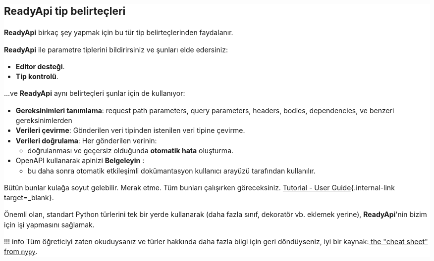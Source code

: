 ##  **ReadyApi** tip belirteçleri

**ReadyApi** birkaç şey yapmak için bu tür tip belirteçlerinden faydalanır.

**ReadyApi** ile parametre tiplerini bildirirsiniz ve şunları elde edersiniz:

* **Editor desteği**.
* **Tip kontrolü**.

...ve **ReadyApi** aynı belirteçleri şunlar için de kullanıyor:

* **Gereksinimleri tanımlama**:  request path parameters, query parameters, headers, bodies, dependencies, ve benzeri gereksinimlerden
* **Verileri çevirme**: Gönderilen veri tipinden istenilen veri tipine çevirme.
* **Verileri doğrulama**: Her gönderilen verinin:
    * doğrulanması ve geçersiz olduğunda **otomatik hata** oluşturma.
* OpenAPI kullanarak apinizi **Belgeleyin** :
    * bu daha sonra otomatik etkileşimli dokümantasyon kullanıcı arayüzü tarafından kullanılır.

Bütün bunlar kulağa soyut gelebilir. Merak etme. Tüm bunları çalışırken göreceksiniz. [Tutorial - User Guide](tutorial/index.md){.internal-link target=_blank}.

Önemli olan, standart Python türlerini tek bir yerde kullanarak (daha fazla sınıf, dekoratör vb. eklemek yerine), **ReadyApi**'nin bizim için işi yapmasını sağlamak.

!!! info
   Tüm öğreticiyi zaten okuduysanız ve türler hakkında daha fazla bilgi için geri döndüyseniz, iyi bir kaynak:<a href="https://mypy.readthedocs.io/en/latest/cheat_sheet_py3.html" class="external-link" target="_blank"> the "cheat sheet" from `mypy`</a>.
